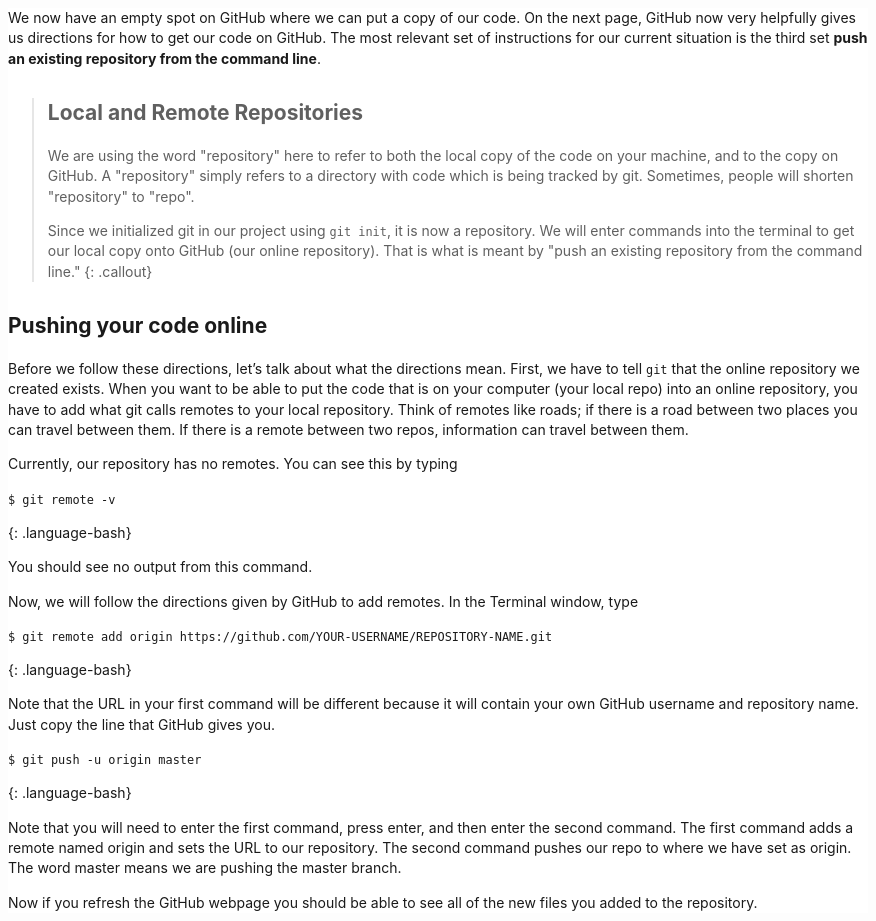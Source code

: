 We now have an empty spot on GitHub where we can put a copy of our code. On the next page, GitHub now very helpfully gives us directions for how to get our code on GitHub.  The most relevant set of instructions for our current situation is the third set **push an existing repository from the command line**.  

> ## Local and Remote Repositories
> We are using the word "repository" here to refer to both the local copy of the code on your machine, and to the
> copy on GitHub. A "repository" simply refers to a directory with code which is being tracked by git. Sometimes, people will shorten "repository" to "repo".
>
> Since we initialized git in our project using `git init`, it is now a repository. We will enter commands into
> the terminal to get our local copy onto GitHub (our online repository). That is what is meant by "push an existing repository from the command line."
{: .callout}

## Pushing your code online

Before we follow these directions, let’s talk about what the directions mean. First, we have to tell `git` that the online repository we created exists. When you want to be able to put the code that is on your computer (your local repo) into an online repository, you have to add what git calls remotes to your local repository.  Think of remotes like roads; if there is a road between two places you can travel between them.  If there is a remote between two repos, information can travel between them.  

Currently, our repository has no remotes.  You can see this by typing
~~~
$ git remote -v
~~~
{: .language-bash}

You should see no output from this command.

Now, we will follow the directions given by GitHub to add remotes. In the Terminal window, type

```
$ git remote add origin https://github.com/YOUR-USERNAME/REPOSITORY-NAME.git
```
{: .language-bash}

Note that the URL in your first command will be different because it will contain your own GitHub username and repository name.  Just copy the line that GitHub gives you.  

~~~
$ git push -u origin master
~~~
{: .language-bash}

Note that you will need to enter the first command, press enter, and then enter the second command. The first command adds a remote named origin and sets the URL to our repository. The second command pushes our repo to where we have set as origin. The word master means we are pushing the master branch.

Now if you refresh the GitHub webpage you should be able to see all of the new files you added to the repository.
